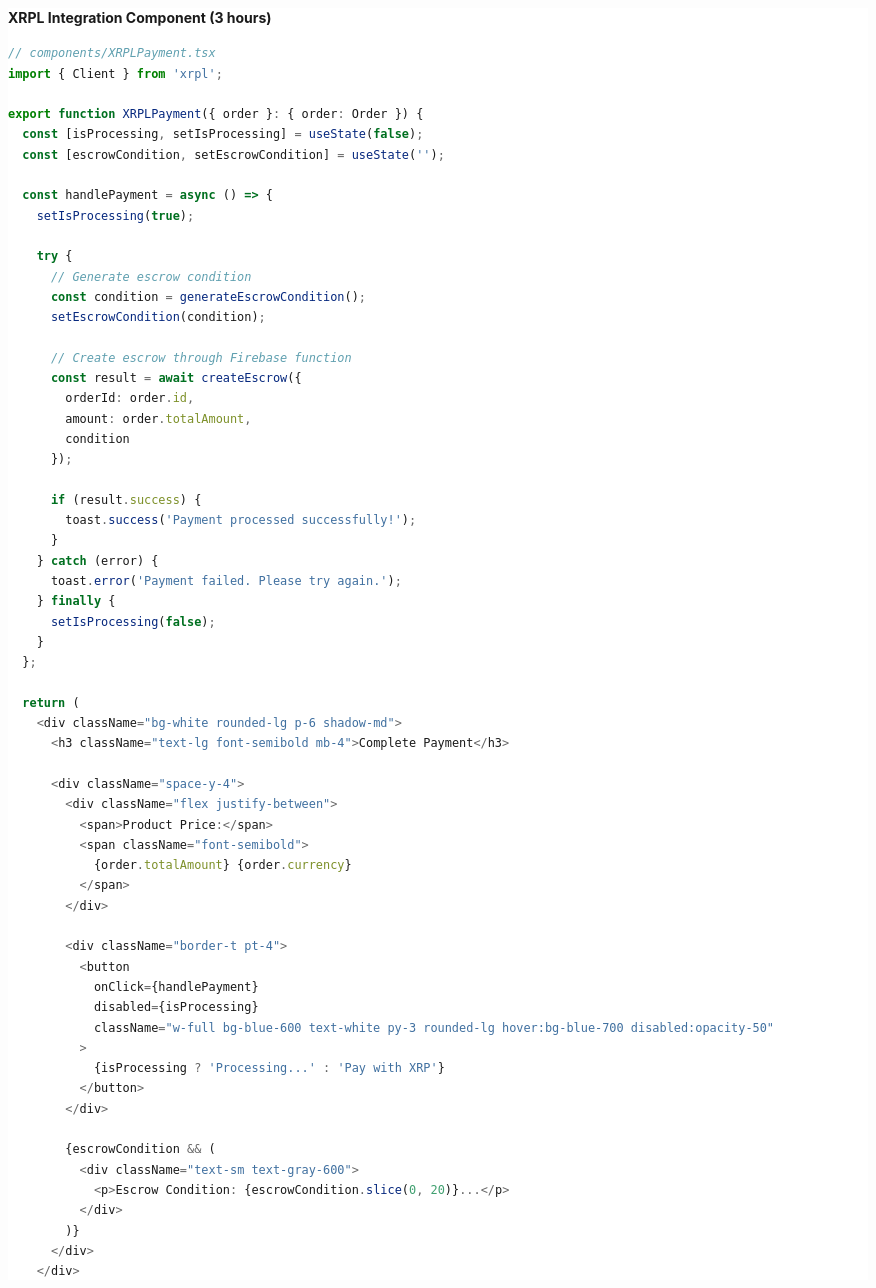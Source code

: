 **XRPL Integration Component (3 hours)**
```typescript
// components/XRPLPayment.tsx
import { Client } from 'xrpl';

export function XRPLPayment({ order }: { order: Order }) {
  const [isProcessing, setIsProcessing] = useState(false);
  const [escrowCondition, setEscrowCondition] = useState('');
  
  const handlePayment = async () => {
    setIsProcessing(true);
    
    try {
      // Generate escrow condition
      const condition = generateEscrowCondition();
      setEscrowCondition(condition);
      
      // Create escrow through Firebase function
      const result = await createEscrow({
        orderId: order.id,
        amount: order.totalAmount,
        condition
      });
      
      if (result.success) {
        toast.success('Payment processed successfully!');
      }
    } catch (error) {
      toast.error('Payment failed. Please try again.');
    } finally {
      setIsProcessing(false);
    }
  };
  
  return (
    <div className="bg-white rounded-lg p-6 shadow-md">
      <h3 className="text-lg font-semibold mb-4">Complete Payment</h3>
      
      <div className="space-y-4">
        <div className="flex justify-between">
          <span>Product Price:</span>
          <span className="font-semibold">
            {order.totalAmount} {order.currency}
          </span>
        </div>
        
        <div className="border-t pt-4">
          <button
            onClick={handlePayment}
            disabled={isProcessing}
            className="w-full bg-blue-600 text-white py-3 rounded-lg hover:bg-blue-700 disabled:opacity-50"
          >
            {isProcessing ? 'Processing...' : 'Pay with XRP'}
          </button>
        </div>
        
        {escrowCondition && (
          <div className="text-sm text-gray-600">
            <p>Escrow Condition: {escrowCondition.slice(0, 20)}...</p>
          </div>
        )}
      </div>
    </div>
```